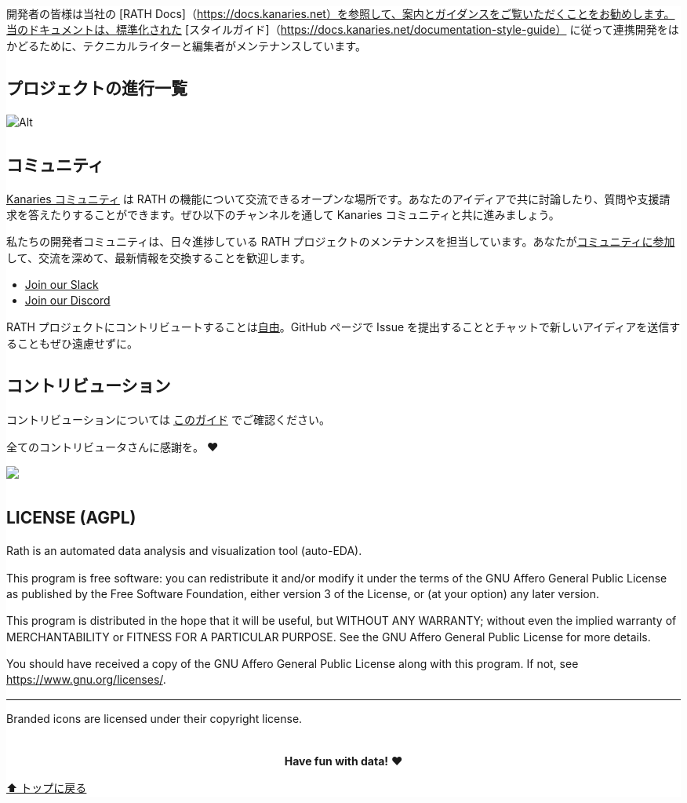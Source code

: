 開発者の皆様は当社の [RATH Docs]（https://docs.kanaries.net）を参照して、案内とガイダンスをご覧いただくことをお勧めします。当のドキュメントは、標準化された [スタイルガイド]（https://docs.kanaries.net/documentation-style-guide） に従って連携開発をはかどるために、テクニカルライターと編集者がメンテナンスしています。

## プロジェクトの進行一覧

![Alt](https://repobeats.axiom.co/api/embed/0aa0df006ea6857c02565043d39c2b0da5380f93.svg "Repobeats analytics image")

## コミュニティ

[Kanaries コミュニティ](https://docs.kanaries.net/community) は RATH の機能について交流できるオープンな場所です。あなたのアイディアで共に討論したり、質問や支援請求を答えたりすることができます。ぜひ以下のチャンネルを通して Kanaries コミュニティと共に進みましょう。

私たちの開発者コミュニティは、日々進捗している RATH プロジェクトのメンテナンスを担当しています。あなたが[コミュニティに参加](join)して、交流を深めて、最新情報を交換することを歓迎します。
- [Join our Slack](https://join.slack.com/t/kanaries/shared_invite/zt-1k60sgaxu-aGcuS7CwGeJUccE61iGopg)
- [Join our Discord](https://discord.gg/Z4ngFWXz2U)

RATH プロジェクトにコントリビュートすることは[自由](contribution-guide)。GitHub ページで Issue を提出することとチャットで新しいアイディアを送信することもぜひ遠慮せずに。

## コントリビューション

コントリビューションについては [このガイド](https://docs.kanaries.net/contribution-guide)
でご確認ください。

全てのコントリビュータさんに感謝を。 :heart:

<a href="https://github.com/kanaries/rath/graphs/contributors">
  <img src="https://contrib.rocks/image?repo=kanaries/rath" />
</a>

## LICENSE (AGPL)
Rath is an automated data analysis and visualization tool (auto-EDA).

This program is free software: you can redistribute it and/or modify
it under the terms of the GNU Affero General Public License as
published by the Free Software Foundation, either version 3 of the
License, or (at your option) any later version.

This program is distributed in the hope that it will be useful,
but WITHOUT ANY WARRANTY; without even the implied warranty of
MERCHANTABILITY or FITNESS FOR A PARTICULAR PURPOSE.  See the
GNU Affero General Public License for more details.

You should have received a copy of the GNU Affero General Public License
along with this program.  If not, see <https://www.gnu.org/licenses/>.

---

Branded icons are licensed under their copyright license.
<br>
<p align="center">
  <br>
  <strong>Have fun with data!</strong> ❤️
</p>

[⬆ トップに戻る](#はじめに)
